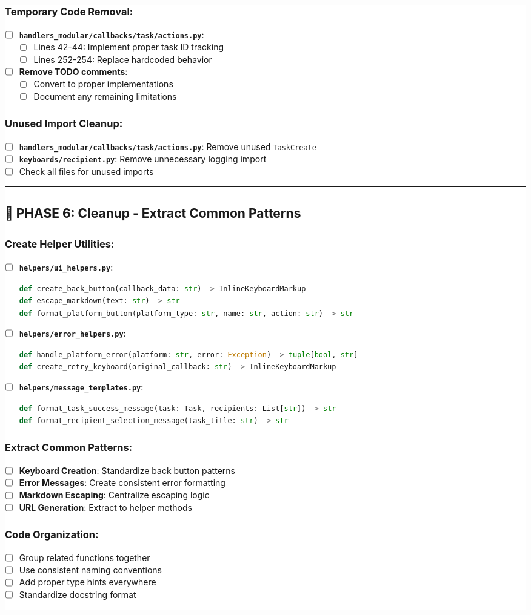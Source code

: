 ### **Temporary Code Removal:**
- [ ] **`handlers_modular/callbacks/task/actions.py`**:
  - [ ] Lines 42-44: Implement proper task ID tracking
  - [ ] Lines 252-254: Replace hardcoded behavior

- [ ] **Remove TODO comments**:
  - [ ] Convert to proper implementations
  - [ ] Document any remaining limitations

### **Unused Import Cleanup:**
- [ ] **`handlers_modular/callbacks/task/actions.py`**: Remove unused `TaskCreate`
- [ ] **`keyboards/recipient.py`**: Remove unnecessary logging import
- [ ] Check all files for unused imports

---

## 🔧 **PHASE 6: Cleanup - Extract Common Patterns**

### **Create Helper Utilities:**
- [ ] **`helpers/ui_helpers.py`**:
  ```python
  def create_back_button(callback_data: str) -> InlineKeyboardMarkup
  def escape_markdown(text: str) -> str
  def format_platform_button(platform_type: str, name: str, action: str) -> str
  ```

- [ ] **`helpers/error_helpers.py`**:
  ```python
  def handle_platform_error(platform: str, error: Exception) -> tuple[bool, str]
  def create_retry_keyboard(original_callback: str) -> InlineKeyboardMarkup
  ```

- [ ] **`helpers/message_templates.py`**:
  ```python
  def format_task_success_message(task: Task, recipients: List[str]) -> str
  def format_recipient_selection_message(task_title: str) -> str
  ```

### **Extract Common Patterns:**
- [ ] **Keyboard Creation**: Standardize back button patterns
- [ ] **Error Messages**: Create consistent error formatting
- [ ] **Markdown Escaping**: Centralize escaping logic
- [ ] **URL Generation**: Extract to helper methods

### **Code Organization:**
- [ ] Group related functions together
- [ ] Use consistent naming conventions
- [ ] Add proper type hints everywhere
- [ ] Standardize docstring format

---
